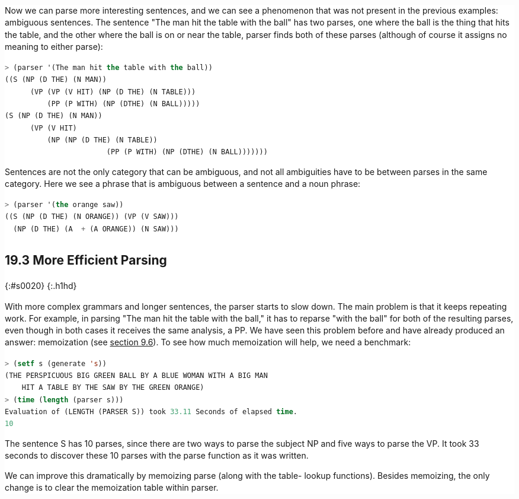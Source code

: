 Now we can parse more interesting sentences, and we can see a phenomenon that was not present in the previous examples: ambiguous sentences.
The sentence "The man hit the table with the ball" has two parses, one where the ball is the thing that hits the table, and the other where the ball is on or near the table, parser finds both of these parses (although of course it assigns no meaning to either parse):

```lisp
> (parser '(The man hit the table with the ball))
((S (NP (D THE) (N MAN))
      (VP (VP (V HIT) (NP (D THE) (N TABLE)))
          (PP (P WITH) (NP (DTHE) (N BALL)))))
(S (NP (D THE) (N MAN))
      (VP (V HIT)
          (NP (NP (D THE) (N TABLE))
                        (PP (P WITH) (NP (DTHE) (N BALL)))))))
```

Sentences are not the only category that can be ambiguous, and not all ambiguities have to be between parses in the same category.
Here we see a phrase that is ambiguous between a sentence and a noun phrase:

```lisp
> (parser '(the orange saw))
((S (NP (D THE) (N ORANGE)) (VP (V SAW)))
  (NP (D THE) (A  + (A ORANGE)) (N SAW)))
```

## 19.3 More Efficient Parsing
{:#s0020}
{:.h1hd}

With more complex grammars and longer sentences, the parser starts to slow down.
The main problem is that it keeps repeating work.
For example, in parsing "The man hit the table with the ball," it has to reparse "with the ball" for both of the resulting parses, even though in both cases it receives the same analysis, a PP.
We have seen this problem before and have already produced an answer: memoization (see [section 9.6](#s0035)).
To see how much memoization will help, we need a benchmark:

```lisp
> (setf s (generate 's))
(THE PERSPICUOUS BIG GREEN BALL BY A BLUE WOMAN WITH A BIG MAN
    HIT A TABLE BY THE SAW BY THE GREEN ORANGE)
> (time (length (parser s)))
Evaluation of (LENGTH (PARSER S)) took 33.11 Seconds of elapsed time.
10
```

The sentence S has 10 parses, since there are two ways to parse the subject NP and five ways to parse the VP.
It took 33 seconds to discover these 10 parses with the parse function as it was written.

We can improve this dramatically by memoizing parse (along with the table- lookup functions).
Besides memoizing, the only change is to clear the memoization table within parser.
